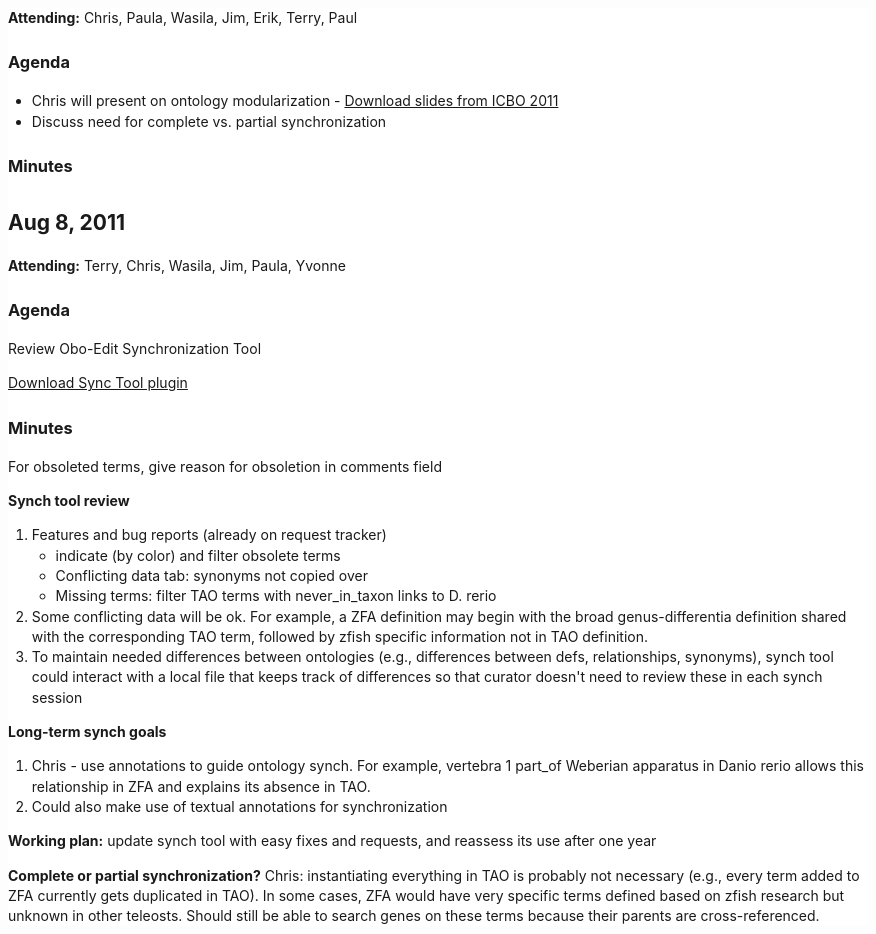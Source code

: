 **Attending:** Chris, Paula, Wasila, Jim, Erik, Terry, Paul

### Agenda

- Chris will present on ontology modularization - [Download slides from
  ICBO
  2011](http://icbo.buffalo.edu/2011/slides/WOMBO/WOMBO2011-04-Mungall-et-al.pdf)
- Discuss need for complete vs. partial synchronization

### Minutes

## Aug 8, 2011

**Attending:** Terry, Chris, Wasila, Jim, Paula, Yvonne

### Agenda

Review Obo-Edit Synchronization Tool

[Download Sync Tool
plugin](https://www.phenoscape.org/wiki/Synchronization_Tool)

### Minutes

For obsoleted terms, give reason for obsoletion in comments field

**Synch tool review**

1.  Features and bug reports (already on request tracker)
    - indicate (by color) and filter obsolete terms
    - Conflicting data tab: synonyms not copied over
    - Missing terms: filter TAO terms with never_in_taxon links to D.
      rerio
2.  Some conflicting data will be ok. For example, a ZFA definition may
    begin with the broad genus-differentia definition shared with the
    corresponding TAO term, followed by zfish specific information not
    in TAO definition.
3.  To maintain needed differences between ontologies (e.g., differences
    between defs, relationships, synonyms), synch tool could interact
    with a local file that keeps track of differences so that curator
    doesn't need to review these in each synch session

**Long-term synch goals**

1.  Chris - use annotations to guide ontology synch. For example,
    vertebra 1 part_of Weberian apparatus in Danio rerio allows this
    relationship in ZFA and explains its absence in TAO.
2.  Could also make use of textual annotations for synchronization

**Working plan:** update synch tool with easy fixes and requests, and
reassess its use after one year

**Complete or partial synchronization?** Chris: instantiating everything
in TAO is probably not necessary (e.g., every term added to ZFA
currently gets duplicated in TAO). In some cases, ZFA would have very
specific terms defined based on zfish research but unknown in other
teleosts. Should still be able to search genes on these terms because
their parents are cross-referenced.
